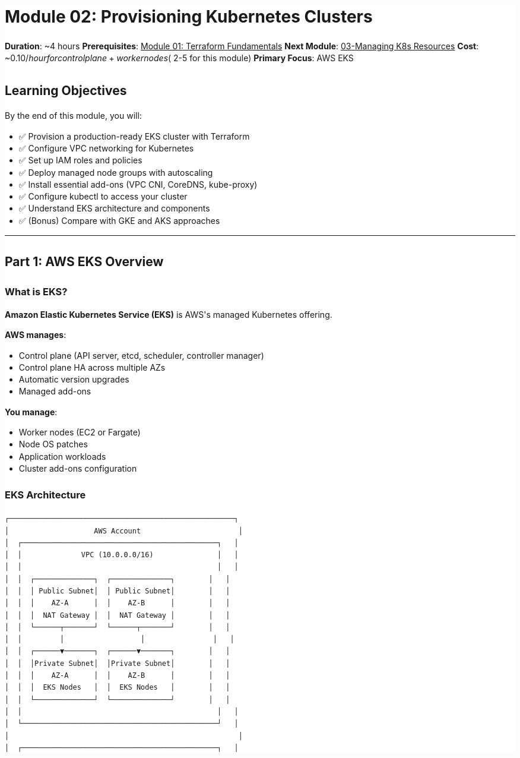 # Module 02: Provisioning Kubernetes Clusters

**Duration**: ~4 hours
**Prerequisites**: [Module 01: Terraform Fundamentals](../01-terraform-fundamentals/README.md)
**Next Module**: [03-Managing K8s Resources](../03-managing-k8s-resources/README.md)
**Cost**: ~$0.10/hour for control plane + worker nodes (~$2-5 for this module)
**Primary Focus**: AWS EKS

## Learning Objectives

By the end of this module, you will:
- ✅ Provision a production-ready EKS cluster with Terraform
- ✅ Configure VPC networking for Kubernetes
- ✅ Set up IAM roles and policies
- ✅ Deploy managed node groups with autoscaling
- ✅ Install essential add-ons (VPC CNI, CoreDNS, kube-proxy)
- ✅ Configure kubectl to access your cluster
- ✅ Understand EKS architecture and components
- ✅ (Bonus) Compare with GKE and AKS approaches

---

## Part 1: AWS EKS Overview

### What is EKS?

**Amazon Elastic Kubernetes Service (EKS)** is AWS's managed Kubernetes offering.

**AWS manages**:
- Control plane (API server, etcd, scheduler, controller manager)
- Control plane HA across multiple AZs
- Automatic version upgrades
- Managed add-ons

**You manage**:
- Worker nodes (EC2 or Fargate)
- Node OS patches
- Application workloads
- Cluster add-ons configuration

### EKS Architecture

```
┌─────────────────────────────────────────────────────┐
│                    AWS Account                       │
│  ┌──────────────────────────────────────────────┐   │
│  │              VPC (10.0.0.0/16)               │   │
│  │                                              │   │
│  │  ┌──────────────┐  ┌──────────────┐        │   │
│  │  │ Public Subnet│  │ Public Subnet│        │   │
│  │  │    AZ-A      │  │    AZ-B      │        │   │
│  │  │  NAT Gateway │  │  NAT Gateway │        │   │
│  │  └──────┬───────┘  └──────┬───────┘        │   │
│  │         │                  │                │   │
│  │  ┌──────▼───────┐  ┌──────▼───────┐        │   │
│  │  │Private Subnet│  │Private Subnet│        │   │
│  │  │    AZ-A      │  │    AZ-B      │        │   │
│  │  │  EKS Nodes   │  │  EKS Nodes   │        │   │
│  │  └──────────────┘  └──────────────┘        │   │
│  │                                              │   │
│  └──────────────────────────────────────────────┘   │
│                                                      │
│  ┌──────────────────────────────────────────────┐   │
```